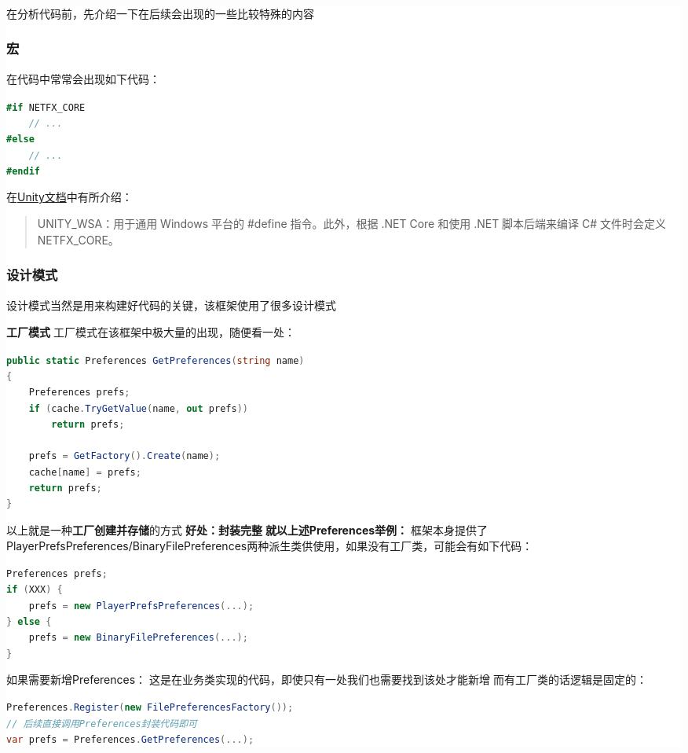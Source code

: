 在分析代码前，先介绍一下在后续会出现的一些比较特殊的内容

### 宏
在代码中常常会出现如下代码：

``` csharp
#if NETFX_CORE
    // ...
#else
    // ...
#endif
```

在[Unity文档](https://docs.unity.cn/cn/2019.4/Manual/PlatformDependentCompilation.html)中有所介绍：
> UNITY_WSA：用于通用 Windows 平台的 #define 指令。此外，根据 .NET Core 和使用 .NET 脚本后端来编译 C# 文件时会定义 NETFX_CORE。

### 设计模式
设计模式当然是用来构建好代码的关键，该框架使用了很多设计模式

**<GN>工厂模式</GN>**
工厂模式在该框架中极大量的出现，随便看一处：

``` csharp
public static Preferences GetPreferences(string name)
{
    Preferences prefs;
    if (cache.TryGetValue(name, out prefs))
        return prefs;

    prefs = GetFactory().Create(name);
    cache[name] = prefs;
    return prefs;
}
```

以上就是一种<B><VT>工厂创建并存储</VT></B>的方式
**好处：<GN>封装完整</GN>**
<B><YL>就以上述Preferences举例：</YL></B>
<YL>框架本身提供了PlayerPrefsPreferences/BinaryFilePreferences两种派生类供使用，如果没有工厂类，可能会有如下代码：</YL>

``` csharp
Preferences prefs;
if (XXX) {
    prefs = new PlayerPrefsPreferences(...);
} else {
    prefs = new BinaryFilePreferences(...);
}
```

<YL>如果需要新增Preferences：
这是在业务类实现的代码，即使只有一处我们也需要找到该处才能新增
而有工厂类的话逻辑是固定的：</YL>

``` csharp
Preferences.Register(new FilePreferencesFactory());
// 后续直接调用Preferences封装代码即可
var prefs = Preferences.GetPreferences(...);
```
